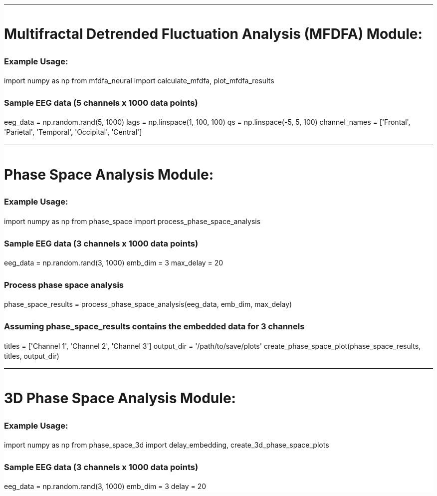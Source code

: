 ---------------
# Multifractal Detrended Fluctuation Analysis (MFDFA) Module:
### Example Usage:

import numpy as np
from mfdfa_neural import calculate_mfdfa, plot_mfdfa_results

### Sample EEG data (5 channels x 1000 data points)
eeg_data = np.random.rand(5, 1000)
lags = np.linspace(1, 100, 100)
qs = np.linspace(-5, 5, 100)
channel_names = ['Frontal', 'Parietal', 'Temporal', 'Occipital', 'Central']

---------------
# Phase Space Analysis Module:
### Example Usage:

import numpy as np
from phase_space import process_phase_space_analysis

### Sample EEG data (3 channels x 1000 data points)
eeg_data = np.random.rand(3, 1000)
emb_dim = 3
max_delay = 20

### Process phase space analysis
phase_space_results = process_phase_space_analysis(eeg_data, emb_dim, max_delay)

### Assuming phase_space_results contains the embedded data for 3 channels
titles = ['Channel 1', 'Channel 2', 'Channel 3']
output_dir = '/path/to/save/plots'
create_phase_space_plot(phase_space_results, titles, output_dir)

---------------
# 3D Phase Space Analysis Module:
### Example Usage:

import numpy as np
from phase_space_3d import delay_embedding, create_3d_phase_space_plots

### Sample EEG data (3 channels x 1000 data points)
eeg_data = np.random.rand(3, 1000)
emb_dim = 3
delay = 20
